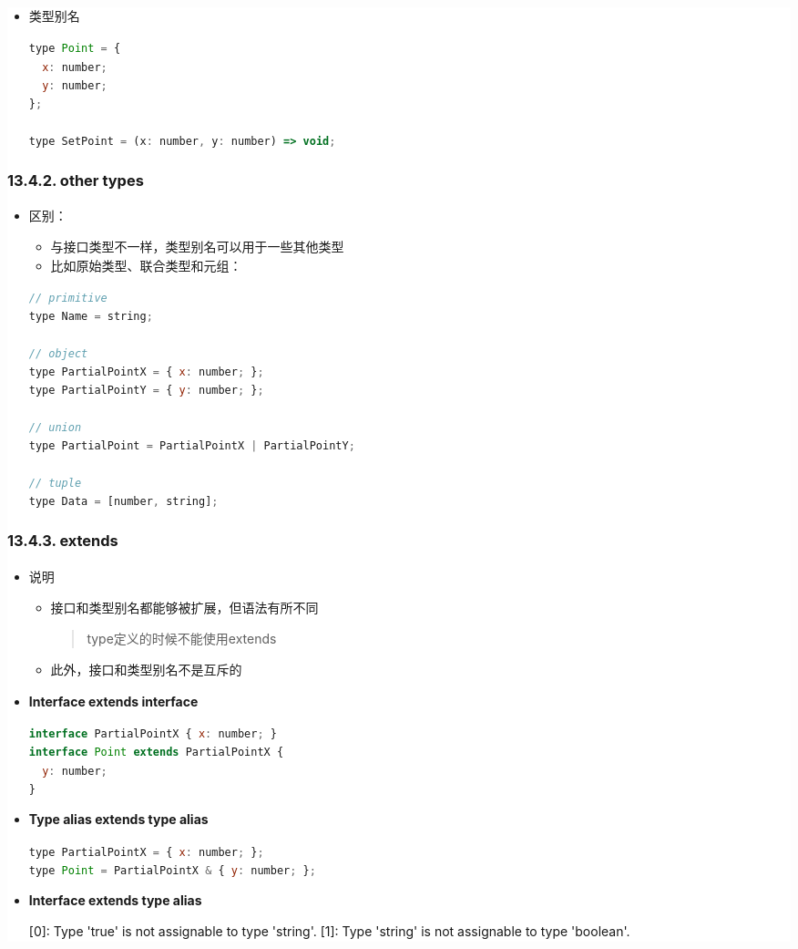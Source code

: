 - 类型别名

  ```javascript
  type Point = {
    x: number;
    y: number;
  };

  type SetPoint = (x: number, y: number) => void;
  ```

### 13.4.2. other types

- 区别：
  - 与接口类型不一样，类型别名可以用于一些其他类型
  - 比如原始类型、联合类型和元组：

  ```javascript
  // primitive
  type Name = string;

  // object
  type PartialPointX = { x: number; };
  type PartialPointY = { y: number; };

  // union
  type PartialPoint = PartialPointX | PartialPointY;

  // tuple
  type Data = [number, string];
  ```

### 13.4.3. extends

- 说明
  - 接口和类型别名都能够被扩展，但语法有所不同
    > type定义的时候不能使用extends
  - 此外，接口和类型别名不是互斥的

- **Interface extends interface**

  ```javascript
  interface PartialPointX { x: number; }
  interface Point extends PartialPointX { 
    y: number; 
  }
  ```

- **Type alias extends type alias**

  ```javascript
  type PartialPointX = { x: number; };
  type Point = PartialPointX & { y: number; };
  ```

- **Interface extends type alias**


  [sym]: "semlinker",
  [0]: Type 'true' is not assignable to type 'string'.
  [1]: Type 'string' is not assignable to type 'boolean'.